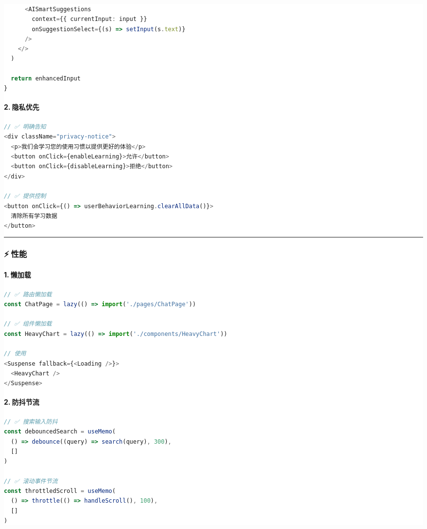 ```typescript
      <AISmartSuggestions
        context={{ currentInput: input }}
        onSuggestionSelect={(s) => setInput(s.text)}
      />
    </>
  )

  return enhancedInput
}
```

#### 2. 隐私优先
```typescript
// ✅ 明确告知
<div className="privacy-notice">
  <p>我们会学习您的使用习惯以提供更好的体验</p>
  <button onClick={enableLearning}>允许</button>
  <button onClick={disableLearning}>拒绝</button>
</div>

// ✅ 提供控制
<button onClick={() => userBehaviorLearning.clearAllData()}>
  清除所有学习数据
</button>
```

---

### ⚡ 性能

#### 1. 懒加载
```typescript
// ✅ 路由懒加载
const ChatPage = lazy(() => import('./pages/ChatPage'))

// ✅ 组件懒加载
const HeavyChart = lazy(() => import('./components/HeavyChart'))

// 使用
<Suspense fallback={<Loading />}>
  <HeavyChart />
</Suspense>
```

#### 2. 防抖节流
```typescript
// ✅ 搜索输入防抖
const debouncedSearch = useMemo(
  () => debounce((query) => search(query), 300),
  []
)

// ✅ 滚动事件节流
const throttledScroll = useMemo(
  () => throttle(() => handleScroll(), 100),
  []
)
```
